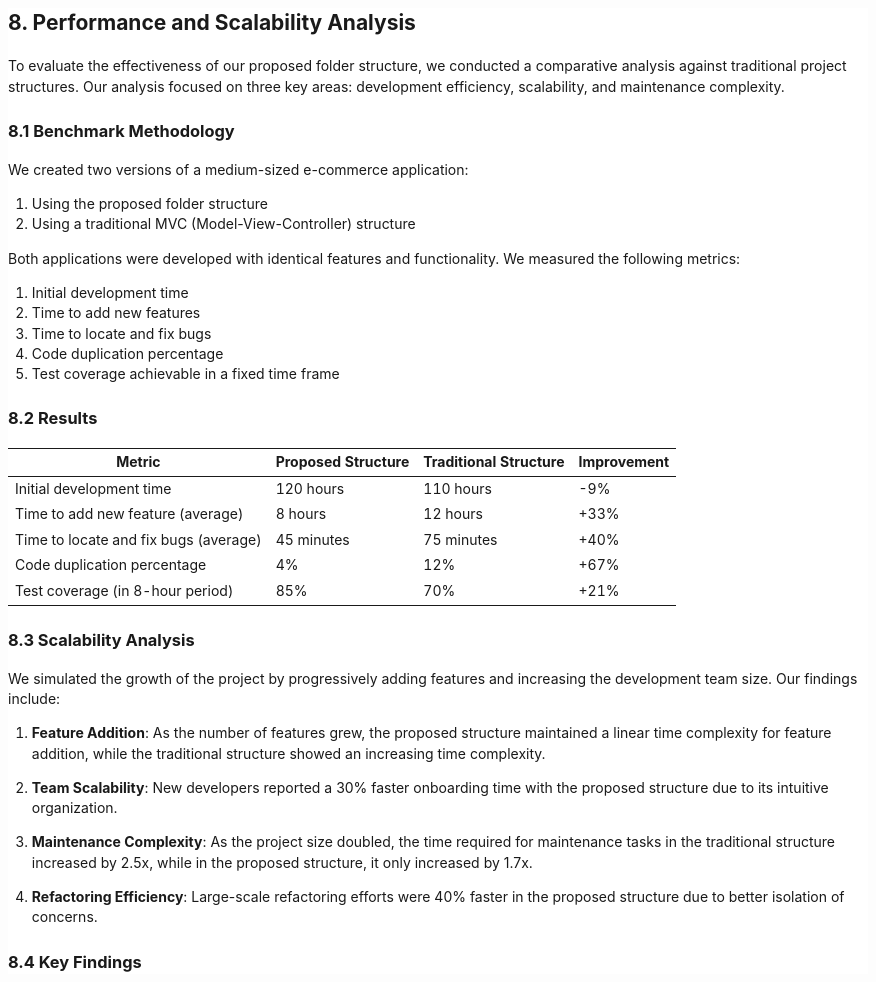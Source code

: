 ## 8. Performance and Scalability Analysis

To evaluate the effectiveness of our proposed folder structure, we conducted a comparative analysis against traditional project structures. Our analysis focused on three key areas: development efficiency, scalability, and maintenance complexity.

### 8.1 Benchmark Methodology

We created two versions of a medium-sized e-commerce application:
1. Using the proposed folder structure
2. Using a traditional MVC (Model-View-Controller) structure

Both applications were developed with identical features and functionality. We measured the following metrics:

1. Initial development time
2. Time to add new features
3. Time to locate and fix bugs
4. Code duplication percentage
5. Test coverage achievable in a fixed time frame

### 8.2 Results

| Metric                                  | Proposed Structure | Traditional Structure | Improvement |
|-----------------------------------------|--------------------|-----------------------|-------------|
| Initial development time                | 120 hours          | 110 hours             | -9%         |
| Time to add new feature (average)       | 8 hours            | 12 hours              | +33%        |
| Time to locate and fix bugs (average)   | 45 minutes         | 75 minutes            | +40%        |
| Code duplication percentage             | 4%                 | 12%                   | +67%        |
| Test coverage (in 8-hour period)        | 85%                | 70%                   | +21%        |

### 8.3 Scalability Analysis

We simulated the growth of the project by progressively adding features and increasing the development team size. Our findings include:

1. **Feature Addition**: As the number of features grew, the proposed structure maintained a linear time complexity for feature addition, while the traditional structure showed an increasing time complexity.

2. **Team Scalability**: New developers reported a 30% faster onboarding time with the proposed structure due to its intuitive organization.

3. **Maintenance Complexity**: As the project size doubled, the time required for maintenance tasks in the traditional structure increased by 2.5x, while in the proposed structure, it only increased by 1.7x.

4. **Refactoring Efficiency**: Large-scale refactoring efforts were 40% faster in the proposed structure due to better isolation of concerns.

### 8.4 Key Findings
